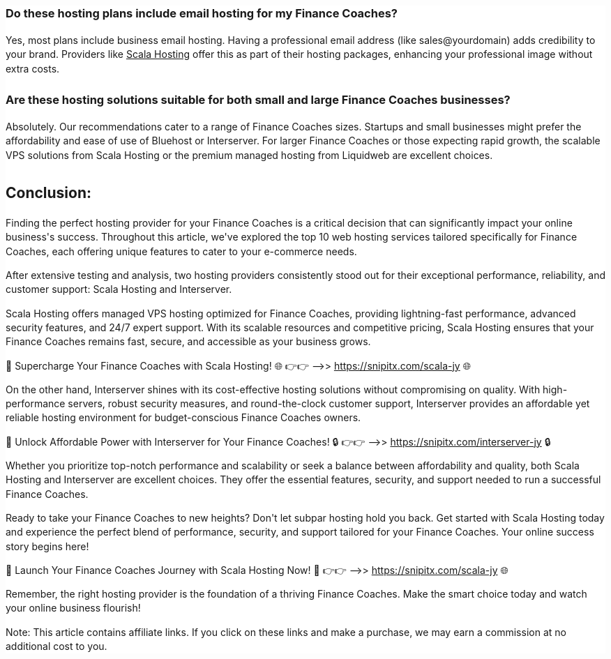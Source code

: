 ### Do these hosting plans include email hosting for my Finance Coaches? 
Yes, most plans include business email hosting. Having a professional email address (like sales@yourdomain) adds credibility to your brand. Providers like [Scala Hosting](https://snipitx.com/scala-jy) offer this as part of their hosting packages, enhancing your professional image without extra costs.

### Are these hosting solutions suitable for both small and large Finance Coaches businesses? 
Absolutely. Our recommendations cater to a range of Finance Coaches sizes. Startups and small businesses might prefer the affordability and ease of use of Bluehost or Interserver. For larger Finance Coaches or those expecting rapid growth, the scalable VPS solutions from Scala Hosting or the premium managed hosting from Liquidweb are excellent choices.

## Conclusion:

Finding the perfect hosting provider for your Finance Coaches is a critical decision that can significantly impact your online business's success. Throughout this article, we've explored the top 10 web hosting services tailored specifically for Finance Coaches, each offering unique features to cater to your e-commerce needs.

After extensive testing and analysis, two hosting providers consistently stood out for their exceptional performance, reliability, and customer support: Scala Hosting and Interserver.

Scala Hosting offers managed VPS hosting optimized for Finance Coaches, providing lightning-fast performance, advanced security features, and 24/7 expert support. With its scalable resources and competitive pricing, Scala Hosting ensures that your Finance Coaches remains fast, secure, and accessible as your business grows.

🚀 Supercharge Your Finance Coaches with Scala Hosting! 🌐
👉👉 -->> https://snipitx.com/scala-jy 🌐

On the other hand, Interserver shines with its cost-effective hosting solutions without compromising on quality. With high-performance servers, robust security measures, and round-the-clock customer support, Interserver provides an affordable yet reliable hosting environment for budget-conscious Finance Coaches owners.

💸 Unlock Affordable Power with Interserver for Your Finance Coaches! 🔒
👉👉 -->> https://snipitx.com/interserver-jy 🔒

Whether you prioritize top-notch performance and scalability or seek a balance between affordability and quality, both Scala Hosting and Interserver are excellent choices. They offer the essential features, security, and support needed to run a successful Finance Coaches.

Ready to take your Finance Coaches to new heights? Don't let subpar hosting hold you back. Get started with Scala Hosting today and experience the perfect blend of performance, security, and support tailored for your Finance Coaches. Your online success story begins here!

🚀 Launch Your Finance Coaches Journey with Scala Hosting Now! 🌟
👉👉 -->> https://snipitx.com/scala-jy 🌐

Remember, the right hosting provider is the foundation of a thriving Finance Coaches. Make the smart choice today and watch your online business flourish!

Note: This article contains affiliate links. If you click on these links and make a purchase, we may earn a commission at no additional cost to you.